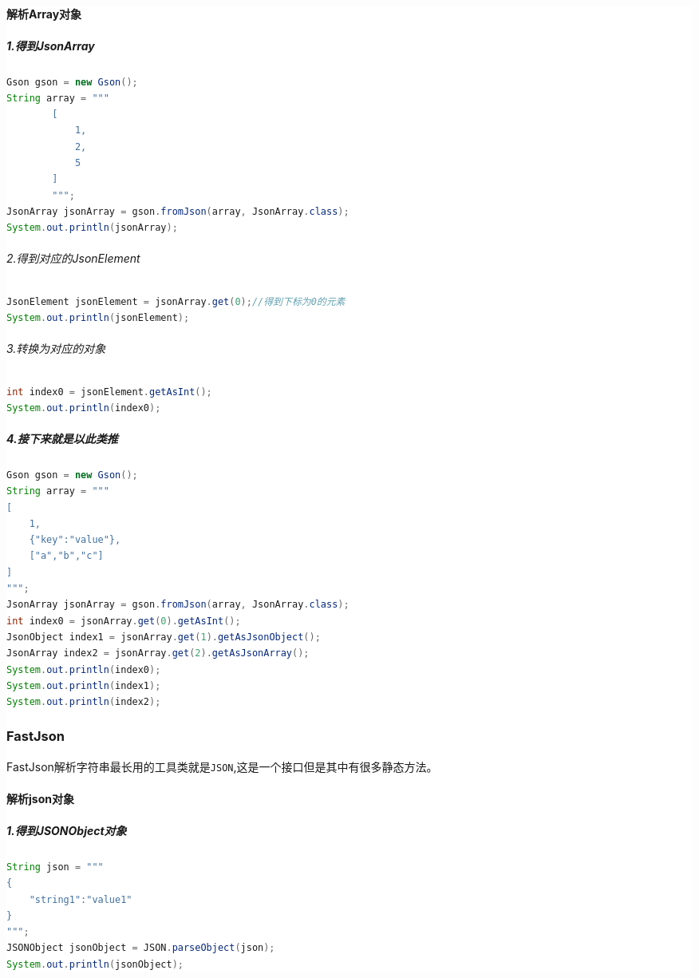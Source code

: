 #### 解析Array对象

##### 1.得到JsonArray
``` java
Gson gson = new Gson();
String array = """
        [
            1,
            2,
            5
        ]
        """;
JsonArray jsonArray = gson.fromJson(array, JsonArray.class);
System.out.println(jsonArray);
```

###### 2.得到对应的JsonElement
``` java
JsonElement jsonElement = jsonArray.get(0);//得到下标为0的元素
System.out.println(jsonElement);
```

###### 3.转换为对应的对象
``` java
int index0 = jsonElement.getAsInt();
System.out.println(index0);
```

##### 4.接下来就是以此类推
``` java
Gson gson = new Gson();
String array = """
[
    1,
    {"key":"value"},
    ["a","b","c"]
]
""";
JsonArray jsonArray = gson.fromJson(array, JsonArray.class);
int index0 = jsonArray.get(0).getAsInt();
JsonObject index1 = jsonArray.get(1).getAsJsonObject();
JsonArray index2 = jsonArray.get(2).getAsJsonArray();
System.out.println(index0);
System.out.println(index1);
System.out.println(index2);
```


### FastJson
FastJson解析字符串最长用的工具类就是```JSON```,这是一个接口但是其中有很多静态方法。

#### 解析json对象

##### 1.得到JSONObject对象
``` java
String json = """
{
    "string1":"value1"
}
""";
JSONObject jsonObject = JSON.parseObject(json);
System.out.println(jsonObject);
```
